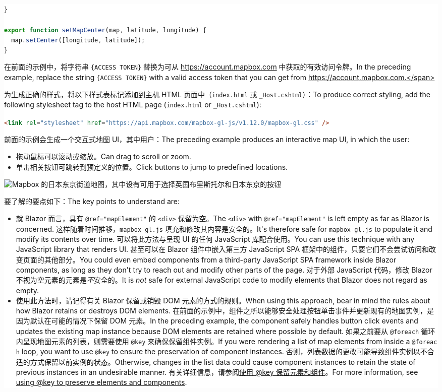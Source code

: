 ```javascript
}

export function setMapCenter(map, latitude, longitude) {
  map.setCenter([longitude, latitude]);
}
```

<span data-ttu-id="7c344-260">在前面的示例中，将字符串 `{ACCESS TOKEN}` 替换为可从 https://account.mapbox.com 中获取的有效访问令牌。</span><span class="sxs-lookup"><span data-stu-id="7c344-260">In the preceding example, replace the string `{ACCESS TOKEN}` with a valid access token that you can get from https://account.mapbox.com.</span></span>

<span data-ttu-id="7c344-261">为生成正确的样式，将以下样式表标记添加到主机 HTML 页面中（`index.html` 或 `_Host.cshtml`）：</span><span class="sxs-lookup"><span data-stu-id="7c344-261">To produce correct styling, add the following stylesheet tag to the host HTML page (`index.html` or `_Host.cshtml`):</span></span>

```html
<link rel="stylesheet" href="https://api.mapbox.com/mapbox-gl-js/v1.12.0/mapbox-gl.css" />
```

<span data-ttu-id="7c344-262">前面的示例会生成一个交互式地图 UI，其中用户：</span><span class="sxs-lookup"><span data-stu-id="7c344-262">The preceding example produces an interactive map UI, in which the user:</span></span>

* <span data-ttu-id="7c344-263">拖动鼠标可以滚动或缩放。</span><span class="sxs-lookup"><span data-stu-id="7c344-263">Can drag to scroll or zoom.</span></span>
* <span data-ttu-id="7c344-264">单击相关按钮可跳转到预定义的位置。</span><span class="sxs-lookup"><span data-stu-id="7c344-264">Click buttons to jump to predefined locations.</span></span>

![Mapbox 的日本东京街道地图，其中设有可用于选择英国布里斯托尔和日本东京的按钮](https://user-images.githubusercontent.com/1101362/94939821-92ef6700-04ca-11eb-858e-fff6df0053ae.png)

<span data-ttu-id="7c344-266">要了解的要点如下：</span><span class="sxs-lookup"><span data-stu-id="7c344-266">The key points to understand are:</span></span>

 * <span data-ttu-id="7c344-267">就 Blazor 而言，具有 `@ref="mapElement"` 的 `<div>` 保留为空。</span><span class="sxs-lookup"><span data-stu-id="7c344-267">The `<div>` with `@ref="mapElement"` is left empty as far as Blazor is concerned.</span></span> <span data-ttu-id="7c344-268">这样随着时间推移，`mapbox-gl.js` 填充和修改其内容是安全的。</span><span class="sxs-lookup"><span data-stu-id="7c344-268">It's therefore safe for `mapbox-gl.js` to populate it and modify its contents over time.</span></span> <span data-ttu-id="7c344-269">可以将此方法与呈现 UI 的任何 JavaScript 库配合使用。</span><span class="sxs-lookup"><span data-stu-id="7c344-269">You can use this technique with any JavaScript library that renders UI.</span></span> <span data-ttu-id="7c344-270">甚至可以在 Blazor 组件中嵌入第三方 JavaScript SPA 框架中的组件，只要它们不会尝试访问和改变页面的其他部分。</span><span class="sxs-lookup"><span data-stu-id="7c344-270">You could even embed components from a third-party JavaScript SPA framework inside Blazor components, as long as they don't try to reach out and modify other parts of the page.</span></span> <span data-ttu-id="7c344-271">对于外部 JavaScript 代码，修改 Blazor 不视为空元素的元素是*不*安全的。</span><span class="sxs-lookup"><span data-stu-id="7c344-271">It is *not* safe for external JavaScript code to modify elements that Blazor does not regard as empty.</span></span>
 * <span data-ttu-id="7c344-272">使用此方法时，请记得有关 Blazor 保留或销毁 DOM 元素的方式的规则。</span><span class="sxs-lookup"><span data-stu-id="7c344-272">When using this approach, bear in mind the rules about how Blazor retains or destroys DOM elements.</span></span> <span data-ttu-id="7c344-273">在前面的示例中，组件之所以能够安全处理按钮单击事件并更新现有的地图实例，是因为默认在可能的情况下保留 DOM 元素。</span><span class="sxs-lookup"><span data-stu-id="7c344-273">In the preceding example, the component safely handles button click events and updates the existing map instance because DOM elements are retained where possible by default.</span></span> <span data-ttu-id="7c344-274">如果之前要从 `@foreach` 循环内呈现地图元素的列表，则需要使用 `@key` 来确保保留组件实例。</span><span class="sxs-lookup"><span data-stu-id="7c344-274">If you were rendering a list of map elements from inside a `@foreach` loop, you want to use `@key` to ensure the preservation of component instances.</span></span> <span data-ttu-id="7c344-275">否则，列表数据的更改可能导致组件实例以不合适的方式保留以前实例的状态。</span><span class="sxs-lookup"><span data-stu-id="7c344-275">Otherwise, changes in the list data could cause component instances to retain the state of previous instances in an undesirable manner.</span></span> <span data-ttu-id="7c344-276">有关详细信息，请参阅[使用 @key 保留元素和组件](xref:blazor/components/index#use-key-to-control-the-preservation-of-elements-and-components)。</span><span class="sxs-lookup"><span data-stu-id="7c344-276">For more information, see [using @key to preserve elements and components](xref:blazor/components/index#use-key-to-control-the-preservation-of-elements-and-components).</span></span>
